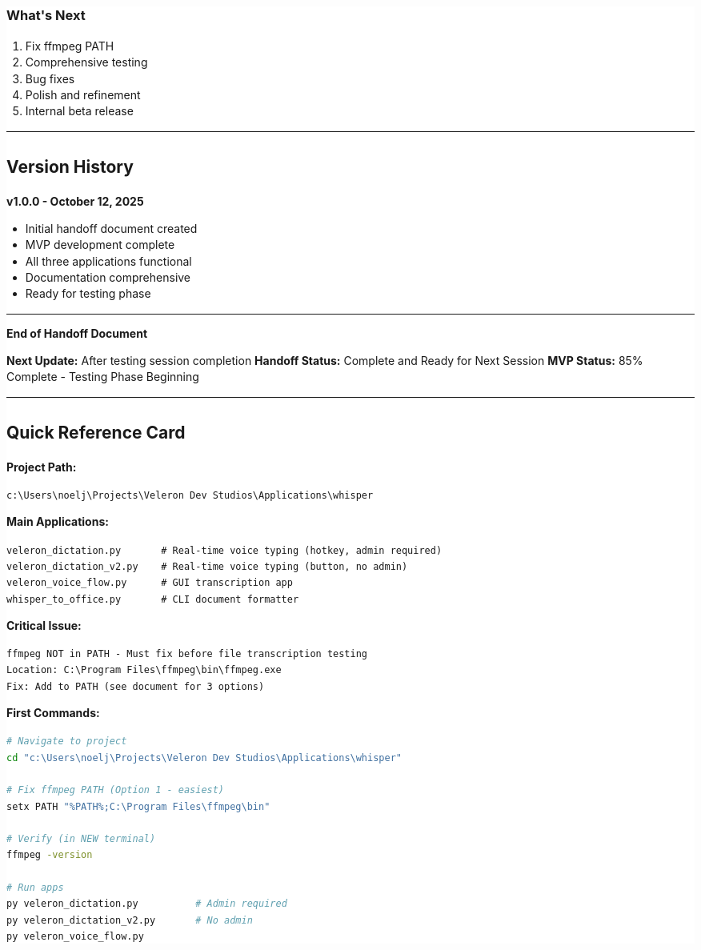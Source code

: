 ### What's Next
1. Fix ffmpeg PATH
2. Comprehensive testing
3. Bug fixes
4. Polish and refinement
5. Internal beta release

---

## Version History

**v1.0.0 - October 12, 2025**
- Initial handoff document created
- MVP development complete
- All three applications functional
- Documentation comprehensive
- Ready for testing phase

---

**End of Handoff Document**

**Next Update:** After testing session completion
**Handoff Status:** Complete and Ready for Next Session
**MVP Status:** 85% Complete - Testing Phase Beginning

---

## Quick Reference Card

**Project Path:**
```
c:\Users\noelj\Projects\Veleron Dev Studios\Applications\whisper
```

**Main Applications:**
```
veleron_dictation.py       # Real-time voice typing (hotkey, admin required)
veleron_dictation_v2.py    # Real-time voice typing (button, no admin)
veleron_voice_flow.py      # GUI transcription app
whisper_to_office.py       # CLI document formatter
```

**Critical Issue:**
```
ffmpeg NOT in PATH - Must fix before file transcription testing
Location: C:\Program Files\ffmpeg\bin\ffmpeg.exe
Fix: Add to PATH (see document for 3 options)
```

**First Commands:**
```bash
# Navigate to project
cd "c:\Users\noelj\Projects\Veleron Dev Studios\Applications\whisper"

# Fix ffmpeg PATH (Option 1 - easiest)
setx PATH "%PATH%;C:\Program Files\ffmpeg\bin"

# Verify (in NEW terminal)
ffmpeg -version

# Run apps
py veleron_dictation.py          # Admin required
py veleron_dictation_v2.py       # No admin
py veleron_voice_flow.py
```
